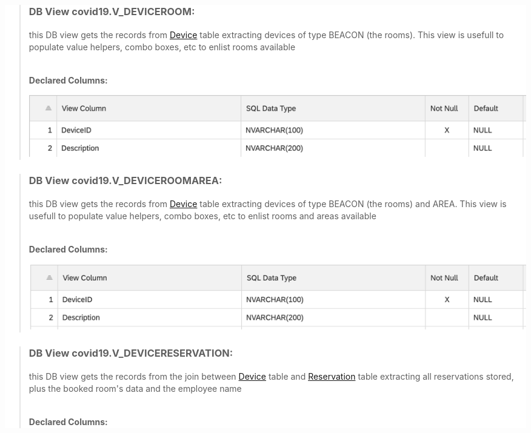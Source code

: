 >### **DB View covid19.V_DEVICEROOM:**
>this DB view gets the records from [Device](#device) table extracting devices of type BEACON (the rooms). This view is usefull to populate value helpers, combo boxes, etc to enlist rooms available<br><br>
>
>**Declared Columns:**
>
>![V_DEVICEROOM_Cols](/documentation/images/V_DEVICEROOM_Cols.png)
>

>### **DB View covid19.V_DEVICEROOMAREA:**
>this DB view gets the records from [Device](#device) table extracting devices of type BEACON (the rooms) and AREA. This view is usefull to populate value helpers, combo boxes, etc to enlist rooms and areas available<br><br>
>
>**Declared Columns:**
>
>![V_DEVICEROOMAREA_Cols](/documentation/images/V_DEVICEROOMAREA_Cols.png)
>

>### **DB View covid19.V_DEVICERESERVATION:**
>this DB view gets the records from the join between [Device](#device) table and [Reservation](#reservation) table extracting all reservations stored, plus the booked room's data and the employee name <br><br>
>
>**Declared Columns:**
>